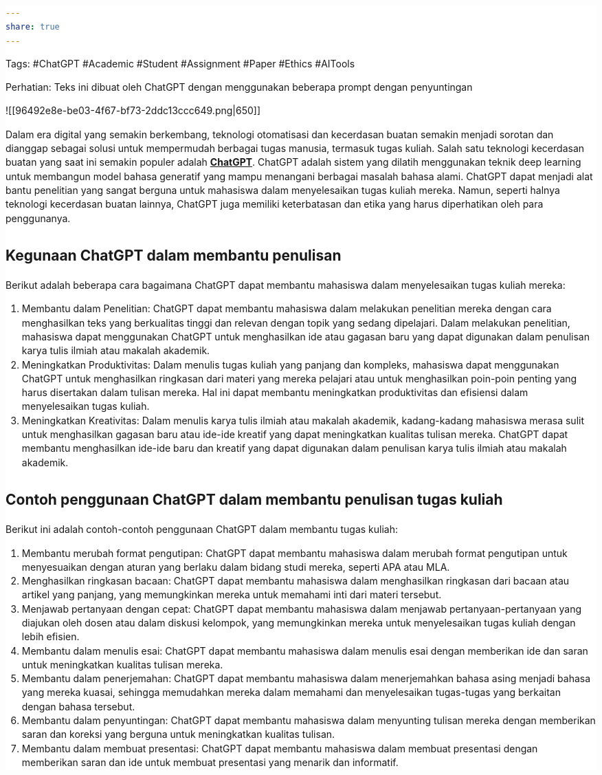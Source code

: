 ```yaml
---
share: true
---
```


Tags: #ChatGPT #Academic #Student #Assignment #Paper #Ethics #AITools 


Perhatian: Teks ini dibuat oleh ChatGPT dengan menggunakan beberapa prompt dengan penyuntingan 


![[96492e8e-be03-4f67-bf73-2ddc13ccc649.png|650]]


Dalam era digital yang semakin berkembang, teknologi otomatisasi dan kecerdasan buatan semakin menjadi sorotan dan dianggap sebagai solusi untuk mempermudah berbagai tugas manusia, termasuk tugas kuliah. Salah satu teknologi kecerdasan buatan yang saat ini semakin populer adalah **[ChatGPT](https://chat.openai.com/chat)**. ChatGPT adalah sistem yang dilatih menggunakan teknik deep learning untuk membangun model bahasa generatif yang mampu menangani berbagai masalah bahasa alami. ChatGPT dapat menjadi alat bantu penelitian yang sangat berguna untuk mahasiswa dalam menyelesaikan tugas kuliah mereka. Namun, seperti halnya teknologi kecerdasan buatan lainnya, ChatGPT juga memiliki keterbatasan dan etika yang harus diperhatikan oleh para penggunanya.


## Kegunaan ChatGPT dalam membantu penulisan

Berikut adalah beberapa cara bagaimana ChatGPT dapat membantu mahasiswa dalam menyelesaikan tugas kuliah mereka:

1.  Membantu dalam Penelitian: ChatGPT dapat membantu mahasiswa dalam melakukan penelitian mereka dengan cara menghasilkan teks yang berkualitas tinggi dan relevan dengan topik yang sedang dipelajari. Dalam melakukan penelitian, mahasiswa dapat menggunakan ChatGPT untuk menghasilkan ide atau gagasan baru yang dapat digunakan dalam penulisan karya tulis ilmiah atau makalah akademik.
2.  Meningkatkan Produktivitas: Dalam menulis tugas kuliah yang panjang dan kompleks, mahasiswa dapat menggunakan ChatGPT untuk menghasilkan ringkasan dari materi yang mereka pelajari atau untuk menghasilkan poin-poin penting yang harus disertakan dalam tulisan mereka. Hal ini dapat membantu meningkatkan produktivitas dan efisiensi dalam menyelesaikan tugas kuliah.
3.  Meningkatkan Kreativitas: Dalam menulis karya tulis ilmiah atau makalah akademik, kadang-kadang mahasiswa merasa sulit untuk menghasilkan gagasan baru atau ide-ide kreatif yang dapat meningkatkan kualitas tulisan mereka. ChatGPT dapat membantu menghasilkan ide-ide baru dan kreatif yang dapat digunakan dalam penulisan karya tulis ilmiah atau makalah akademik.


## Contoh penggunaan ChatGPT dalam membantu penulisan tugas kuliah

Berikut ini adalah contoh-contoh penggunaan ChatGPT dalam membantu tugas kuliah:

1. Membantu merubah format pengutipan: ChatGPT dapat membantu mahasiswa dalam merubah format pengutipan untuk menyesuaikan dengan aturan yang berlaku dalam bidang studi mereka, seperti APA atau MLA.
2. Menghasilkan ringkasan bacaan: ChatGPT dapat membantu mahasiswa dalam menghasilkan ringkasan dari bacaan atau artikel yang panjang, yang memungkinkan mereka untuk memahami inti dari materi tersebut.
3. Menjawab pertanyaan dengan cepat: ChatGPT dapat membantu mahasiswa dalam menjawab pertanyaan-pertanyaan yang diajukan oleh dosen atau dalam diskusi kelompok, yang memungkinkan mereka untuk menyelesaikan tugas kuliah dengan lebih efisien.
4. Membantu dalam menulis esai: ChatGPT dapat membantu mahasiswa dalam menulis esai dengan memberikan ide dan saran untuk meningkatkan kualitas tulisan mereka.
5. Membantu dalam penerjemahan: ChatGPT dapat membantu mahasiswa dalam menerjemahkan bahasa asing menjadi bahasa yang mereka kuasai, sehingga memudahkan mereka dalam memahami dan menyelesaikan tugas-tugas yang berkaitan dengan bahasa tersebut.
6. Membantu dalam penyuntingan: ChatGPT dapat membantu mahasiswa dalam menyunting tulisan mereka dengan memberikan saran dan koreksi yang berguna untuk meningkatkan kualitas tulisan. 
7. Membantu dalam membuat presentasi: ChatGPT dapat membantu mahasiswa dalam membuat presentasi dengan memberikan saran dan ide untuk membuat presentasi yang menarik dan informatif.